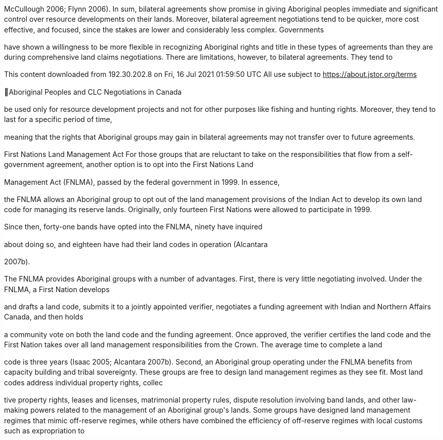 McCullough 2006; Flynn 2006).
In sum, bilateral agreements show promise in giving Aboriginal peoples
immediate and significant control over resource developments on their lands.
Moreover, bilateral agreement negotiations tend to be quicker, more cost effective,
and focused, since the stakes are lower and considerably less complex. Governments

have shown a willingness to be more flexible in recognizing Aboriginal rights and
title in these types of agreements than they are during comprehensive land claims
negotiations. There are limitations, however, to bilateral agreements. They tend to

This content downloaded from
192.30.202.8 on Fri, 16 Jul 2021 01:59:50 UTC
All use subject to https://about.jstor.org/terms

Aboriginal Peoples and CLC Negotiations in Canada

be used only for resource development projects and not for other purposes like
fishing and hunting rights. Moreover, they tend to last for a specific period of time,

meaning that the rights that Aboriginal groups may gain in bilateral agreements
may not transfer over to future agreements.

First Nations Land Management Act
For those groups that are reluctant to take on the responsibilities that flow from
a self-government agreement, another option is to opt into the First Nations Land

Management Act (FNLMA), passed by the federal government in 1999. In essence,

the FNLMA allows an Aboriginal group to opt out of the land management
provisions of the Indian Act to develop its own land code for managing its reserve
lands. Originally, only fourteen First Nations were allowed to participate in 1999.

Since then, forty-one bands have opted into the FNLMA, ninety have inquired

about doing so, and eighteen have had their land codes in operation (Alcantara

2007b).

The FNLMA provides Aboriginal groups with a number of advantages. First,
there is very little negotiating involved. Under the FNLMA, a First Nation develops

and drafts a land code, submits it to a jointly appointed verifier, negotiates
a funding agreement with Indian and Northern Affairs Canada, and then holds

a community vote on both the land code and the funding agreement. Once
approved, the verifier certifies the land code and the First Nation takes over all land
management responsibilities from the Crown. The average time to complete a land

code is three years (Isaac 2005; Alcantara 2007b).
Second, an Aboriginal group operating under the FNLMA benefits from capacity
building and tribal sovereignty. These groups are free to design land management
regimes as they see fit. Most land codes address individual property rights, collec

tive property rights, leases and licenses, matrimonial property rules, dispute
resolution involving band lands, and other law-making powers related to the
management of an Aboriginal group's lands. Some groups have designed land
management regimes that mimic off-reserve regimes, while others have combined
the efficiency of off-reserve regimes with local customs such as expropriation to

